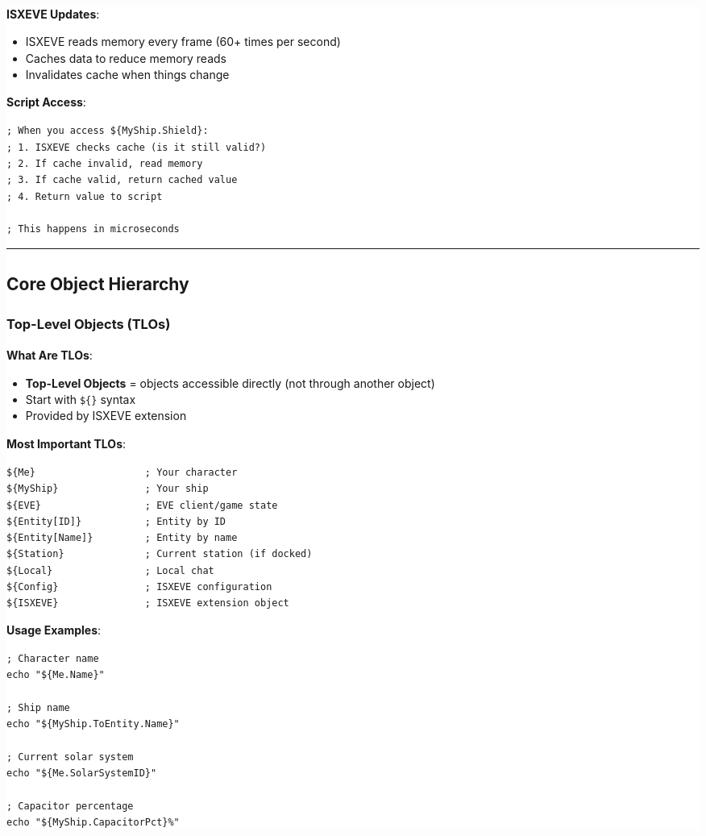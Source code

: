 **ISXEVE Updates**:
- ISXEVE reads memory every frame (60+ times per second)
- Caches data to reduce memory reads
- Invalidates cache when things change

**Script Access**:
```lavishscript
; When you access ${MyShip.Shield}:
; 1. ISXEVE checks cache (is it still valid?)
; 2. If cache invalid, read memory
; 3. If cache valid, return cached value
; 4. Return value to script

; This happens in microseconds
```

---

## Core Object Hierarchy

### Top-Level Objects (TLOs)

**What Are TLOs**:
- **Top-Level Objects** = objects accessible directly (not through another object)
- Start with `${}` syntax
- Provided by ISXEVE extension

**Most Important TLOs**:

```lavishscript
${Me}                   ; Your character
${MyShip}               ; Your ship
${EVE}                  ; EVE client/game state
${Entity[ID]}           ; Entity by ID
${Entity[Name]}         ; Entity by name
${Station}              ; Current station (if docked)
${Local}                ; Local chat
${Config}               ; ISXEVE configuration
${ISXEVE}               ; ISXEVE extension object
```

**Usage Examples**:
```lavishscript
; Character name
echo "${Me.Name}"

; Ship name
echo "${MyShip.ToEntity.Name}"

; Current solar system
echo "${Me.SolarSystemID}"

; Capacitor percentage
echo "${MyShip.CapacitorPct}%"
```
